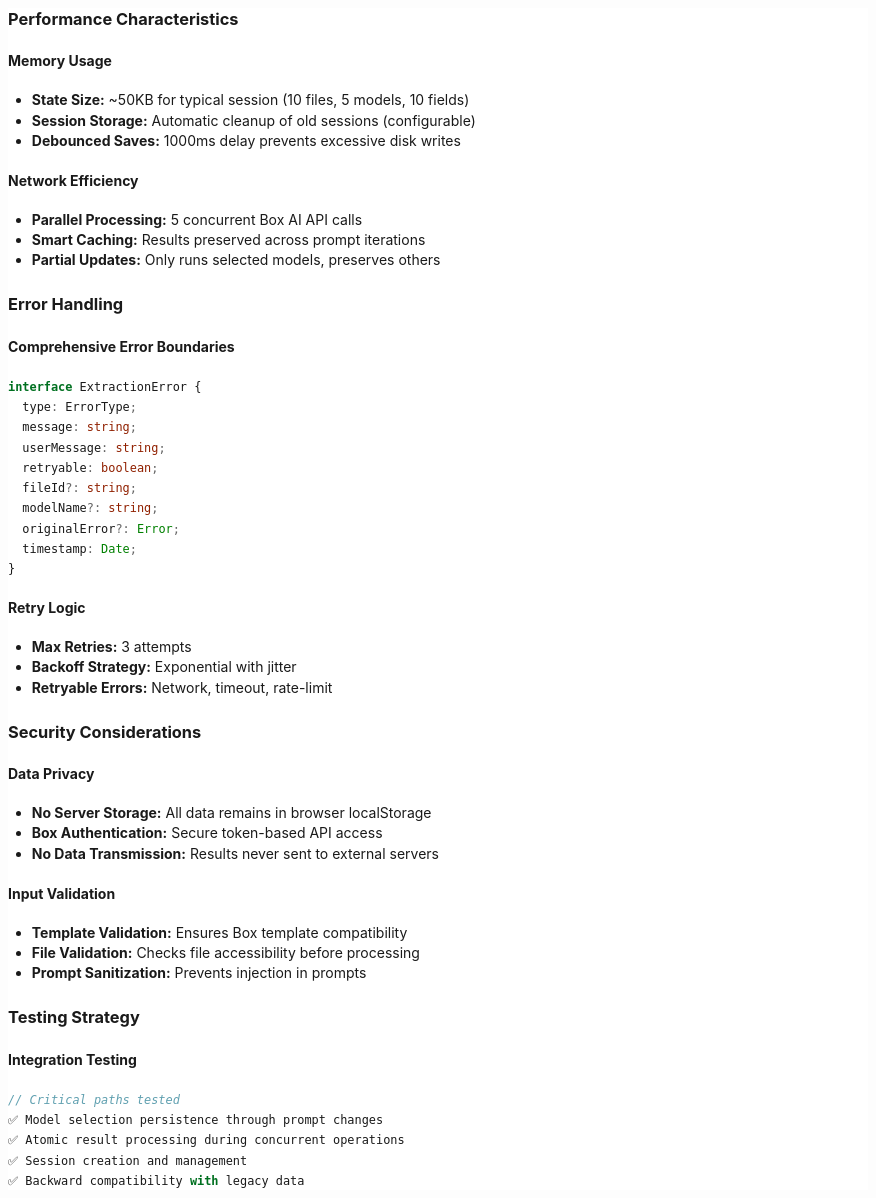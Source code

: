 ### Performance Characteristics

#### Memory Usage
- **State Size:** ~50KB for typical session (10 files, 5 models, 10 fields)
- **Session Storage:** Automatic cleanup of old sessions (configurable)
- **Debounced Saves:** 1000ms delay prevents excessive disk writes

#### Network Efficiency
- **Parallel Processing:** 5 concurrent Box AI API calls
- **Smart Caching:** Results preserved across prompt iterations
- **Partial Updates:** Only runs selected models, preserves others

### Error Handling

#### Comprehensive Error Boundaries
```typescript
interface ExtractionError {
  type: ErrorType;
  message: string;
  userMessage: string;
  retryable: boolean;
  fileId?: string;
  modelName?: string;
  originalError?: Error;
  timestamp: Date;
}
```

#### Retry Logic
- **Max Retries:** 3 attempts
- **Backoff Strategy:** Exponential with jitter
- **Retryable Errors:** Network, timeout, rate-limit

### Security Considerations

#### Data Privacy
- **No Server Storage:** All data remains in browser localStorage
- **Box Authentication:** Secure token-based API access
- **No Data Transmission:** Results never sent to external servers

#### Input Validation
- **Template Validation:** Ensures Box template compatibility
- **File Validation:** Checks file accessibility before processing
- **Prompt Sanitization:** Prevents injection in prompts

### Testing Strategy

#### Integration Testing
```typescript
// Critical paths tested
✅ Model selection persistence through prompt changes
✅ Atomic result processing during concurrent operations  
✅ Session creation and management
✅ Backward compatibility with legacy data
```

